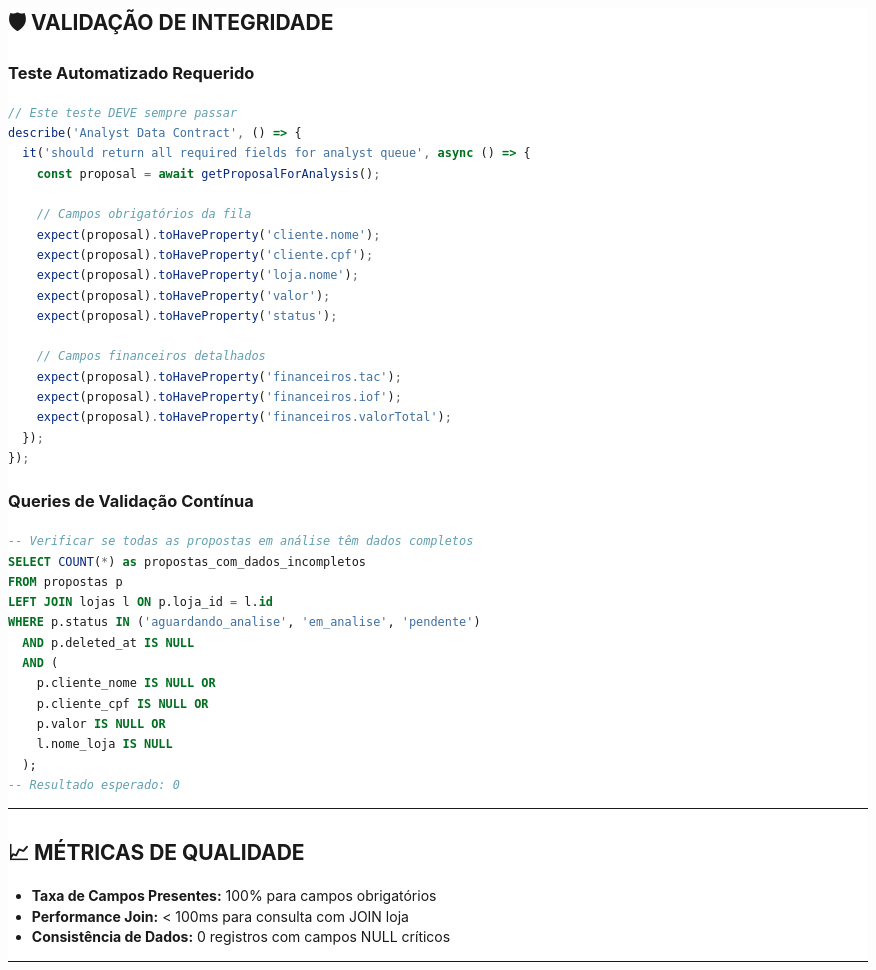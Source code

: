 
## 🛡️ VALIDAÇÃO DE INTEGRIDADE

### Teste Automatizado Requerido

```typescript
// Este teste DEVE sempre passar
describe('Analyst Data Contract', () => {
  it('should return all required fields for analyst queue', async () => {
    const proposal = await getProposalForAnalysis();

    // Campos obrigatórios da fila
    expect(proposal).toHaveProperty('cliente.nome');
    expect(proposal).toHaveProperty('cliente.cpf');
    expect(proposal).toHaveProperty('loja.nome');
    expect(proposal).toHaveProperty('valor');
    expect(proposal).toHaveProperty('status');

    // Campos financeiros detalhados
    expect(proposal).toHaveProperty('financeiros.tac');
    expect(proposal).toHaveProperty('financeiros.iof');
    expect(proposal).toHaveProperty('financeiros.valorTotal');
  });
});
```

### Queries de Validação Contínua

```sql
-- Verificar se todas as propostas em análise têm dados completos
SELECT COUNT(*) as propostas_com_dados_incompletos
FROM propostas p
LEFT JOIN lojas l ON p.loja_id = l.id
WHERE p.status IN ('aguardando_analise', 'em_analise', 'pendente')
  AND p.deleted_at IS NULL
  AND (
    p.cliente_nome IS NULL OR
    p.cliente_cpf IS NULL OR
    p.valor IS NULL OR
    l.nome_loja IS NULL
  );
-- Resultado esperado: 0
```

---

## 📈 MÉTRICAS DE QUALIDADE

- **Taxa de Campos Presentes:** 100% para campos obrigatórios
- **Performance Join:** < 100ms para consulta com JOIN loja
- **Consistência de Dados:** 0 registros com campos NULL críticos

---